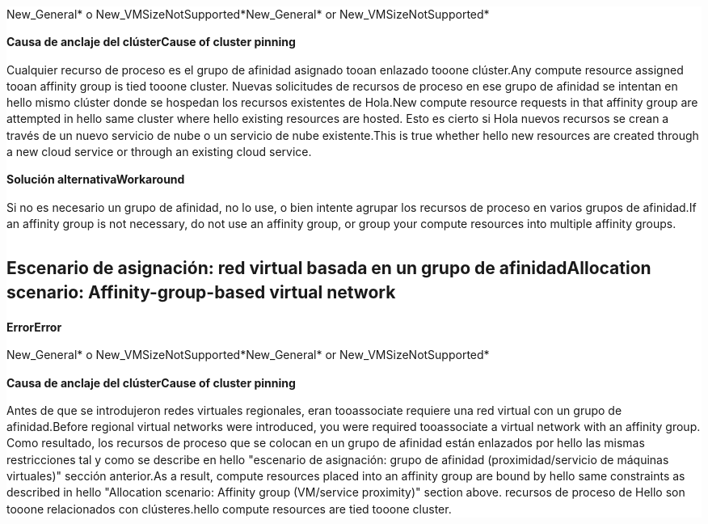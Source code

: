 <span data-ttu-id="25ed4-205">New_General* o New_VMSizeNotSupported*</span><span class="sxs-lookup"><span data-stu-id="25ed4-205">New_General* or New_VMSizeNotSupported*</span></span>

<span data-ttu-id="25ed4-206">**Causa de anclaje del clúster**</span><span class="sxs-lookup"><span data-stu-id="25ed4-206">**Cause of cluster pinning**</span></span>

<span data-ttu-id="25ed4-207">Cualquier recurso de proceso es el grupo de afinidad asignado tooan enlazado tooone clúster.</span><span class="sxs-lookup"><span data-stu-id="25ed4-207">Any compute resource assigned tooan affinity group is tied tooone cluster.</span></span> <span data-ttu-id="25ed4-208">Nuevas solicitudes de recursos de proceso en ese grupo de afinidad se intentan en hello mismo clúster donde se hospedan los recursos existentes de Hola.</span><span class="sxs-lookup"><span data-stu-id="25ed4-208">New compute resource requests in that affinity group are attempted in hello same cluster where hello existing resources are hosted.</span></span> <span data-ttu-id="25ed4-209">Esto es cierto si Hola nuevos recursos se crean a través de un nuevo servicio de nube o un servicio de nube existente.</span><span class="sxs-lookup"><span data-stu-id="25ed4-209">This is true whether hello new resources are created through a new cloud service or through an existing cloud service.</span></span>

<span data-ttu-id="25ed4-210">**Solución alternativa**</span><span class="sxs-lookup"><span data-stu-id="25ed4-210">**Workaround**</span></span>

<span data-ttu-id="25ed4-211">Si no es necesario un grupo de afinidad, no lo use, o bien intente agrupar los recursos de proceso en varios grupos de afinidad.</span><span class="sxs-lookup"><span data-stu-id="25ed4-211">If an affinity group is not necessary, do not use an affinity group, or group your compute resources into multiple affinity groups.</span></span>

## <a name="allocation-scenario-affinity-group-based-virtual-network"></a><span data-ttu-id="25ed4-212">Escenario de asignación: red virtual basada en un grupo de afinidad</span><span class="sxs-lookup"><span data-stu-id="25ed4-212">Allocation scenario: Affinity-group-based virtual network</span></span>
<span data-ttu-id="25ed4-213">**Error**</span><span class="sxs-lookup"><span data-stu-id="25ed4-213">**Error**</span></span>

<span data-ttu-id="25ed4-214">New_General* o New_VMSizeNotSupported*</span><span class="sxs-lookup"><span data-stu-id="25ed4-214">New_General* or New_VMSizeNotSupported*</span></span>

<span data-ttu-id="25ed4-215">**Causa de anclaje del clúster**</span><span class="sxs-lookup"><span data-stu-id="25ed4-215">**Cause of cluster pinning**</span></span>

<span data-ttu-id="25ed4-216">Antes de que se introdujeron redes virtuales regionales, eran tooassociate requiere una red virtual con un grupo de afinidad.</span><span class="sxs-lookup"><span data-stu-id="25ed4-216">Before regional virtual networks were introduced, you were required tooassociate a virtual network with an affinity group.</span></span> <span data-ttu-id="25ed4-217">Como resultado, los recursos de proceso que se colocan en un grupo de afinidad están enlazados por hello las mismas restricciones tal y como se describe en hello "escenario de asignación: grupo de afinidad (proximidad/servicio de máquinas virtuales)" sección anterior.</span><span class="sxs-lookup"><span data-stu-id="25ed4-217">As a result, compute resources placed into an affinity group are bound by hello same constraints as described in hello "Allocation scenario: Affinity group (VM/service proximity)" section above.</span></span> <span data-ttu-id="25ed4-218">recursos de proceso de Hello son tooone relacionados con clústeres.</span><span class="sxs-lookup"><span data-stu-id="25ed4-218">hello compute resources are tied tooone cluster.</span></span>
